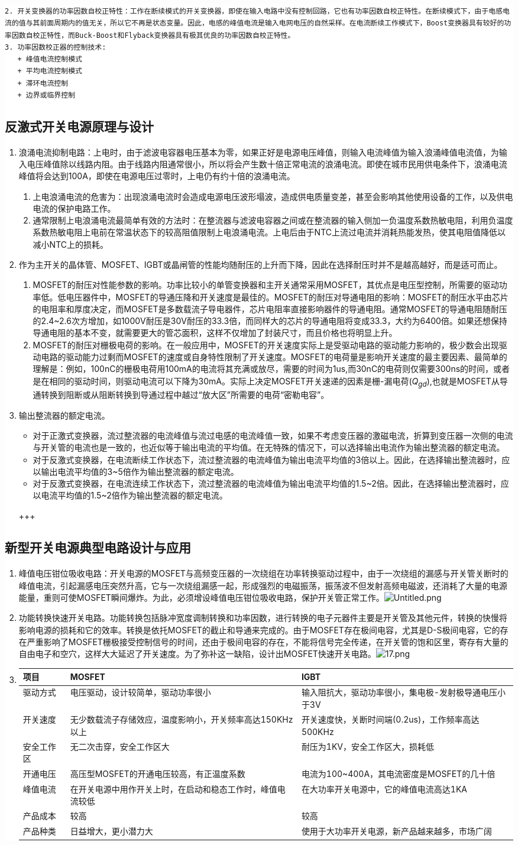     2. 开关变换器的功率因数自校正特性：工作在断续模式的开关变换器，即使在输入电路中没有控制回路，它也有功率因数自校正特性。在断续模式下，由于电感电流的值与其前面周期内的值无关，所以它不再是状态变量。因此，电感的峰值电流是输入电网电压的自然采样。在电流断续工作模式下，Boost变换器具有较好的功率因数自校正特性，而Buck-Boost和Flyback变换器具有极其优良的功率因数自校正特性。
    3. 功率因数校正器的控制技术:
       + 峰值电流控制模式
       + 平均电流控制模式
       + 滞环电流控制
       + 边界或临界控制

## 反激式开关电源原理与设计

1. 浪涌电流抑制电路：上电时，由于滤波电容器电压基本为零，如果正好是电源电压峰值，则输入电流峰值为输入浪涌峰值电流值，为输入电压峰值除以线路内阻。由于线路内阻通常很小，所以将会产生数十倍正常电流的浪涌电流。即使在城市民用供电条件下，浪涌电流峰值将会达到100A，即使在电源电压过零时，上电仍有约十倍的浪涌电流。
   1. 上电浪涌电流的危害为：出现浪涌电流时会造成电源电压波形塌波，造成供电质量变差，甚至会影响其他使用设备的工作，以及供电电流的保护电路工作。
   2. 通常限制上电浪涌电流最简单有效的方法时：在整流器与滤波电容器之间或在整流器的输入侧加一负温度系数热敏电阻，利用负温度系数热敏电阻上电前在常温状态下的较高阻值限制上电浪涌电流。上电后由于NTC上流过电流并消耗热能发热，使其电阻值降低以减小NTC上的损耗。

2. 作为主开关的晶体管、MOSFET、IGBT或晶闸管的性能均随耐压的上升而下降，因此在选择耐压时并不是越高越好，而是适可而止。
   1. MOSFET的耐压对性能参数的影响。功率比较小的单管变换器和主开关通常采用MOSFET，其优点是电压型控制，所需要的驱动功率低。低电压器件中，MOSFET的导通压降和开关速度是最佳的。MOSFET的耐压对导通电阻的影响：MOSFET的耐压水平由芯片的电阻率和厚度决定，而MOSFET是多数载流子导电器件，芯片电阻率直接影响器件的导通电阻。通常MOSFET的导通电阻随耐压的2.4~2.6次方增加，如1000V耐压是30V耐压的33.3倍，而同样大的芯片的导通电阻将变成33.3，大约为6400倍。如果还想保持导通电阻的基本不变，就需要更大的管芯面积，这样不仅增加了封装尺寸，而且价格也将明显上升。
   2. MOSFET的耐压对栅极电荷的影响。在一般应用中，MOSFET的开关速度实际上是受驱动电路的驱动能力影响的，极少数会出现驱动电路的驱动能力过剩而MOSFET的速度或自身特性限制了开关速度。MOSFET的电荷量是影响开关速度的最主要因素、最简单的理解是：例如，100nC的栅极电荷用100mA的电流将其充满或放尽，需要的时间为1us,而30nC的电荷则仅需要300ns的时间，或者是在相同的驱动时间，则驱动电流可以下降为30mA。实际上决定MOSFET开关速递的因素是栅-漏电荷$(Q_{gd})$,也就是MOSFET从导通转换到阻断或从阻断转换到导通过程中越过“放大区”所需要的电荷“密勒电容”。

3. 输出整流器的额定电流。
   + 对于正激式变换器，流过整流器的电流峰值与流过电感的电流峰值一致，如果不考虑变压器的激磁电流，折算到变压器一次侧的电流与开关管的电流也是一致的，也近似等于输出电流的平均值。在无特殊的情况下，可以选择输出电流作为输出整流器的额定电流。
   + 对于反激式变换器，在电流断续工作状态下，流过整流器的电流峰值为输出电流平均值的3倍以上。因此，在选择输出整流器时，应以输出电流平均值的3~5倍作为输出整流器的额定电流。
   + 对于反激式变换器，在电流连续工作状态下，流过整流器的电流峰值为输出电流平均值的1.5\~2倍。因此，在选择输出整流器时，应以电流平均值的1.5\~2倍作为输出整流器的额定电流。
   
   +++
   
## 新型开关电源典型电路设计与应用

1. 峰值电压钳位吸收电路：开关电源的MOSFET与高频变压器的一次绕组在功率转换驱动过程中，由于一次绕组的漏感与开关管关断时的峰值电流，引起漏感电压突然升高，它与一次绕组漏感一起，形成强烈的电磁振荡，振荡波不但发射高频电磁波，还消耗了大量的电源能量，重则可使MOSFET瞬间爆炸。为此，必须增设峰值电压钳位吸收电路，保护开关管正常工作。![Untitled.png](https://s2.loli.net/2022/11/02/67ncEOBd4ZC2KPQ.png) 

2. 功能转换快速开关电路。功能转换包括脉冲宽度调制转换和功率因数，进行转换的电子元器件主要是开关管及其他元件，转换的快慢将影响电源的损耗和它的效率。转换是依托MOSFET的截止和导通来完成的。由于MOSFET存在极间电容，尤其是D-S极间电容，它的存在严重影响了MOSFET栅极接受控制信号的时间，还由于极间电容的存在，不能将信号完全传递，在开关管的饱和区里，寄存有大量的自由电子和空穴，这样大大延迟了开关速度。为了弥补这一缺陷，设计出MOSFET快速开关电路。![17.png](https://s2.loli.net/2022/11/02/KtHfsVlZW6ywL8k.png) 

3. | 项目       | MOSFET                                                     | IGBT                                                  |
   | ---------- | ---------------------------------------------------------- | ----------------------------------------------------- |
   | 驱动方式   | 电压驱动，设计较简单，驱动功率很小                         | 输入阻抗大，驱动功率很小，集电极-发射极导通电压小于3V |
   | 开关速度   | 无少数载流子存储效应，温度影响小，开关频率高达150KHz以上   | 开关速度快，关断时间端(0.2us)，工作频率高达500KHz     |
   | 安全工作区 | 无二次击穿，安全工作区大                                   | 耐压为1KV，安全工作区大，损耗低                       |
   | 开通电压   | 高压型MOSFET的开通电压较高，有正温度系数                   | 电流为100~400A，其电流密度是MOSFET的几十倍            |
   | 峰值电流   | 在开关电源中用作开关上时，在启动和稳态工作时，峰值电流较低 | 在大功率开关电源中，它的峰值电流高达1KA               |
   | 产品成本   | 较高                                                       | 较高                                                  |
   | 产品种类   | 日益增大，更小潜力大                                       | 使用于大功率开关电源，新产品越来越多，市场广阔        |
